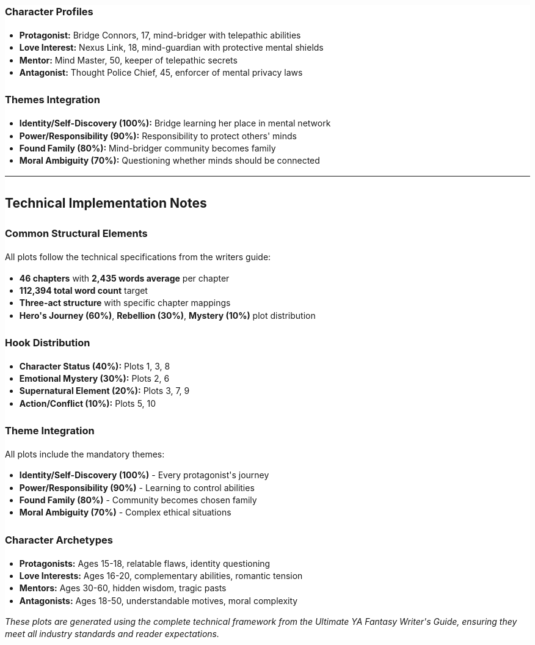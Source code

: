 ### **Character Profiles**
- **Protagonist:** Bridge Connors, 17, mind-bridger with telepathic abilities
- **Love Interest:** Nexus Link, 18, mind-guardian with protective mental shields
- **Mentor:** Mind Master, 50, keeper of telepathic secrets
- **Antagonist:** Thought Police Chief, 45, enforcer of mental privacy laws

### **Themes Integration**
- **Identity/Self-Discovery (100%):** Bridge learning her place in mental network
- **Power/Responsibility (90%):** Responsibility to protect others' minds
- **Found Family (80%):** Mind-bridger community becomes family
- **Moral Ambiguity (70%):** Questioning whether minds should be connected

---

## **Technical Implementation Notes**

### **Common Structural Elements**
All plots follow the technical specifications from the writers guide:
- **46 chapters** with **2,435 words average** per chapter
- **112,394 total word count** target
- **Three-act structure** with specific chapter mappings
- **Hero's Journey (60%)**, **Rebellion (30%)**, **Mystery (10%)** plot distribution

### **Hook Distribution**
- **Character Status (40%):** Plots 1, 3, 8
- **Emotional Mystery (30%):** Plots 2, 6
- **Supernatural Element (20%):** Plots 3, 7, 9
- **Action/Conflict (10%):** Plots 5, 10

### **Theme Integration**
All plots include the mandatory themes:
- **Identity/Self-Discovery (100%)** - Every protagonist's journey
- **Power/Responsibility (90%)** - Learning to control abilities
- **Found Family (80%)** - Community becomes chosen family
- **Moral Ambiguity (70%)** - Complex ethical situations

### **Character Archetypes**
- **Protagonists:** Ages 15-18, relatable flaws, identity questioning
- **Love Interests:** Ages 16-20, complementary abilities, romantic tension
- **Mentors:** Ages 30-60, hidden wisdom, tragic pasts
- **Antagonists:** Ages 18-50, understandable motives, moral complexity

*These plots are generated using the complete technical framework from the Ultimate YA Fantasy Writer's Guide, ensuring they meet all industry standards and reader expectations.*